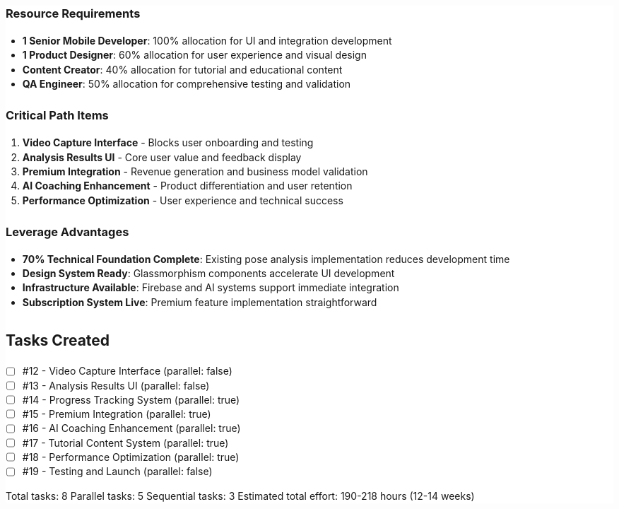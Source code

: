 ### Resource Requirements
- **1 Senior Mobile Developer**: 100% allocation for UI and integration development
- **1 Product Designer**: 60% allocation for user experience and visual design
- **Content Creator**: 40% allocation for tutorial and educational content
- **QA Engineer**: 50% allocation for comprehensive testing and validation

### Critical Path Items
1. **Video Capture Interface** - Blocks user onboarding and testing
2. **Analysis Results UI** - Core user value and feedback display
3. **Premium Integration** - Revenue generation and business model validation
4. **AI Coaching Enhancement** - Product differentiation and user retention
5. **Performance Optimization** - User experience and technical success

### Leverage Advantages
- **70% Technical Foundation Complete**: Existing pose analysis implementation reduces development time
- **Design System Ready**: Glassmorphism components accelerate UI development
- **Infrastructure Available**: Firebase and AI systems support immediate integration
- **Subscription System Live**: Premium feature implementation straightforward

## Tasks Created

- [ ] #12 - Video Capture Interface (parallel: false)
- [ ] #13 - Analysis Results UI (parallel: false)
- [ ] #14 - Progress Tracking System (parallel: true)
- [ ] #15 - Premium Integration (parallel: true)
- [ ] #16 - AI Coaching Enhancement (parallel: true)
- [ ] #17 - Tutorial Content System (parallel: true)
- [ ] #18 - Performance Optimization (parallel: true)
- [ ] #19 - Testing and Launch (parallel: false)

Total tasks: 8
Parallel tasks: 5
Sequential tasks: 3
Estimated total effort: 190-218 hours (12-14 weeks)
